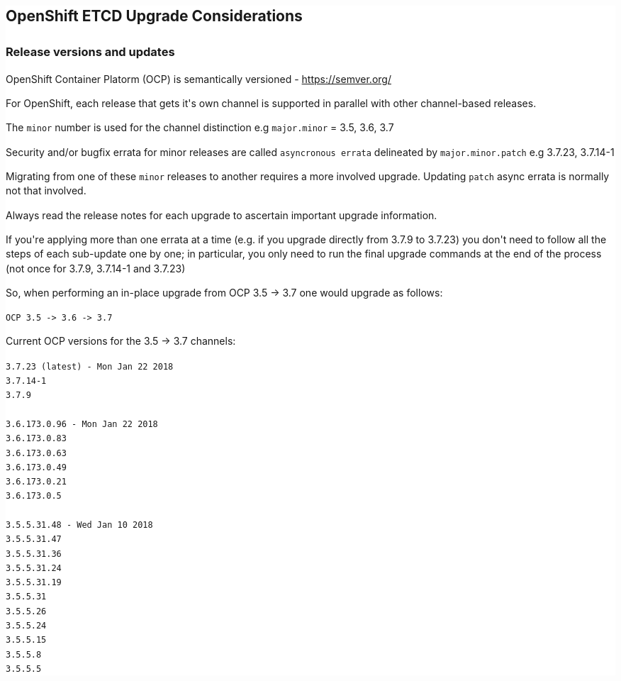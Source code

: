 ## OpenShift ETCD Upgrade Considerations

### Release versions and updates

OpenShift Container Platorm (OCP) is semantically versioned - https://semver.org/

For OpenShift, each release that gets it's own channel is supported in parallel with other channel-based releases. 

The `minor` number is used for the channel distinction e.g `major.minor` = 3.5, 3.6, 3.7

Security and/or bugfix errata for minor releases are called `asyncronous errata` delineated by `major.minor.patch` e.g 3.7.23, 3.7.14-1

Migrating from one of these `minor` releases to another requires a more involved upgrade. Updating `patch` async errata is normally not that involved. 

Always read the release notes for each upgrade to ascertain important upgrade information.

If you're applying more than one errata at a time (e.g. if you upgrade directly from 3.7.9 to 3.7.23) you don't need to follow all the steps of each sub-update one by one; in particular, you only need to run the final upgrade commands at the end of the process (not once for 3.7.9, 3.7.14-1 and 3.7.23)

So, when performing an in-place upgrade from OCP 3.5 -> 3.7 one would upgrade as follows:

```
OCP 3.5 -> 3.6 -> 3.7
```

Current OCP versions for the 3.5 -> 3.7 channels:

```
3.7.23 (latest) - Mon Jan 22 2018
3.7.14-1
3.7.9

3.6.173.0.96 - Mon Jan 22 2018
3.6.173.0.83
3.6.173.0.63
3.6.173.0.49
3.6.173.0.21
3.6.173.0.5

3.5.5.31.48 - Wed Jan 10 2018
3.5.5.31.47
3.5.5.31.36
3.5.5.31.24
3.5.5.31.19
3.5.5.31
3.5.5.26
3.5.5.24
3.5.5.15
3.5.5.8
3.5.5.5
```

